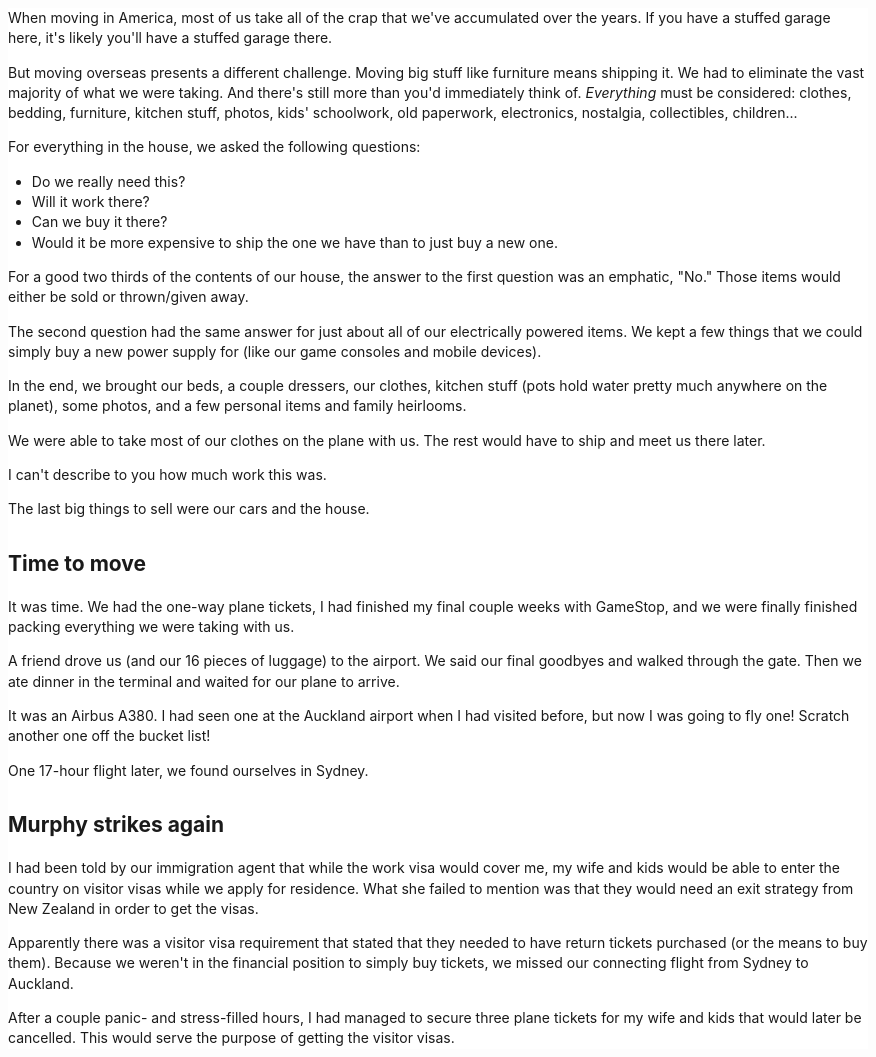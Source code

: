When moving in America, most of us take all of the crap that we've accumulated over the years.  If you have a stuffed garage here, it's likely you'll have a stuffed garage there.

But moving overseas presents a different challenge.  Moving big stuff like furniture means shipping it.  We had to eliminate the vast majority of what we were taking.  And there's still more than you'd immediately think of.  *Everything* must be considered: clothes, bedding, furniture, kitchen stuff, photos, kids' schoolwork, old paperwork, electronics, nostalgia, collectibles, children... 

For everything in the house, we asked the following questions:

- Do we really need this?
- Will it work there?
- Can we buy it there?
- Would it be more expensive to ship the one we have than to just buy a new one.

For a good two thirds of the contents of our house, the answer to the first question was an emphatic, "No."  Those items would either be sold or thrown/given away.

The second question had the same answer for just about all of our electrically powered items.  We kept a few things that we could simply buy a new power supply for (like our game consoles and mobile devices).

In the end, we brought our beds, a couple dressers, our clothes, kitchen stuff (pots hold water pretty much anywhere on the planet), some photos, and a few personal items and family heirlooms.

We were able to take most of our clothes on the plane with us.  The rest would have to ship and meet us there later.

I can't describe to you how much work this was.

The last big things to sell were our cars and the house.

## Time to move

It was time.  We had the one-way plane tickets, I had finished my final couple weeks with GameStop, and we were finally finished packing everything we were taking with us.

A friend drove us (and our 16 pieces of luggage) to the airport.  We said our final goodbyes and walked through the gate.  Then we ate dinner in the terminal and waited for our plane to arrive.

It was an Airbus A380.  I had seen one at the Auckland airport when I had visited before, but now I was going to fly one!  Scratch another one off the bucket list!

One 17-hour flight later, we found ourselves in Sydney.

## Murphy strikes again

I had been told by our immigration agent that while the work visa would cover me, my wife and kids would be able to enter the country on visitor visas while we apply for residence.  What she failed to mention was that they would need an exit strategy from New Zealand in order to get the visas.

Apparently there was a visitor visa requirement that stated that they needed to have return tickets purchased (or the means to buy them).  Because we weren't in the financial position to simply buy tickets, we missed our connecting flight from Sydney to Auckland.

After a couple panic- and stress-filled hours, I had managed to secure three plane tickets for my wife and kids that would later be cancelled.  This would serve the purpose of getting the visitor visas.

